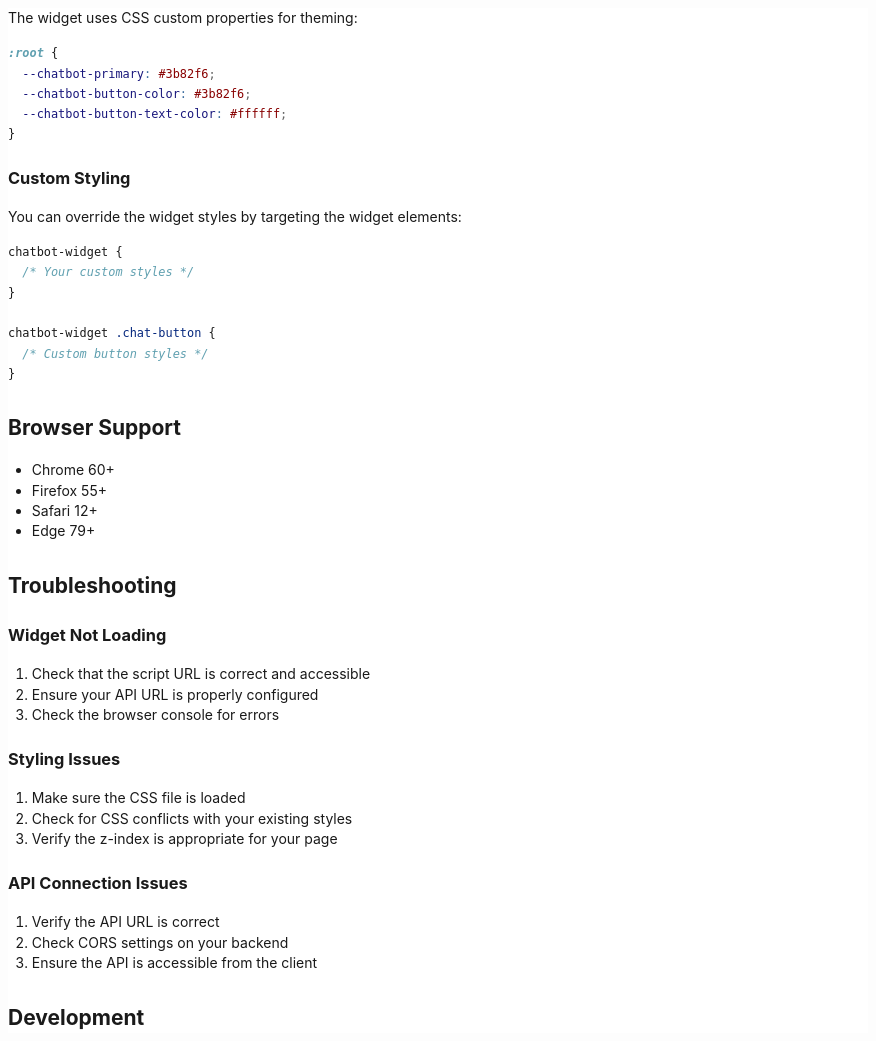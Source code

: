 The widget uses CSS custom properties for theming:

```css
:root {
  --chatbot-primary: #3b82f6;
  --chatbot-button-color: #3b82f6;
  --chatbot-button-text-color: #ffffff;
}
```

### Custom Styling

You can override the widget styles by targeting the widget elements:

```css
chatbot-widget {
  /* Your custom styles */
}

chatbot-widget .chat-button {
  /* Custom button styles */
}
```

## Browser Support

- Chrome 60+
- Firefox 55+
- Safari 12+
- Edge 79+

## Troubleshooting

### Widget Not Loading

1. Check that the script URL is correct and accessible
2. Ensure your API URL is properly configured
3. Check the browser console for errors

### Styling Issues

1. Make sure the CSS file is loaded
2. Check for CSS conflicts with your existing styles
3. Verify the z-index is appropriate for your page

### API Connection Issues

1. Verify the API URL is correct
2. Check CORS settings on your backend
3. Ensure the API is accessible from the client

## Development
